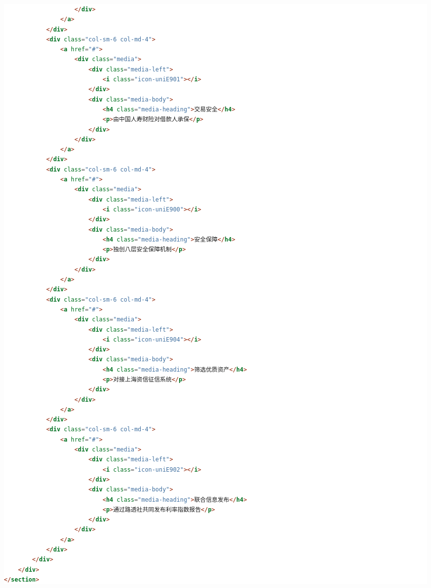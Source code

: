 ```html
                    </div>
                </a>
            </div>
            <div class="col-sm-6 col-md-4">
                <a href="#">
                    <div class="media">
                        <div class="media-left">
                            <i class="icon-uniE901"></i>
                        </div>
                        <div class="media-body">
                            <h4 class="media-heading">交易安全</h4>
                            <p>由中国人寿财险对借款人承保</p>
                        </div>
                    </div>
                </a>
            </div>
            <div class="col-sm-6 col-md-4">
                <a href="#">
                    <div class="media">
                        <div class="media-left">
                            <i class="icon-uniE900"></i>
                        </div>
                        <div class="media-body">
                            <h4 class="media-heading">安全保障</h4>
                            <p>独创八层安全保障机制</p>
                        </div>
                    </div>
                </a>
            </div>
            <div class="col-sm-6 col-md-4">
                <a href="#">
                    <div class="media">
                        <div class="media-left">
                            <i class="icon-uniE904"></i>
                        </div>
                        <div class="media-body">
                            <h4 class="media-heading">筛选优质资产</h4>
                            <p>对接上海资信征信系统</p>
                        </div>
                    </div>
                </a>
            </div>
            <div class="col-sm-6 col-md-4">
                <a href="#">
                    <div class="media">
                        <div class="media-left">
                            <i class="icon-uniE902"></i>
                        </div>
                        <div class="media-body">
                            <h4 class="media-heading">联合信息发布</h4>
                            <p>通过路透社共同发布利率指数报告</p>
                        </div>
                    </div>
                </a>
            </div>
        </div>
    </div>
</section>
```
